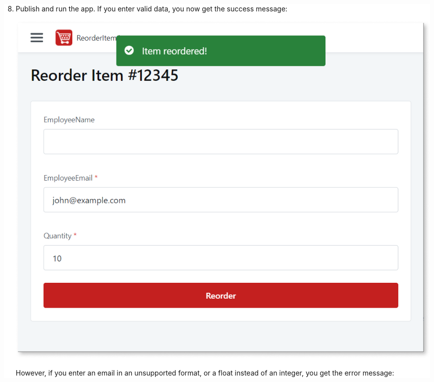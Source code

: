 8. Publish and run the app. If you enter valid data, you now get the success message:

    ![All validations pass](images/form-test-in-browser-success.png?width=400)

    However, if you enter an email in an unsupported format, or a float instead of an integer, you get the error message:
